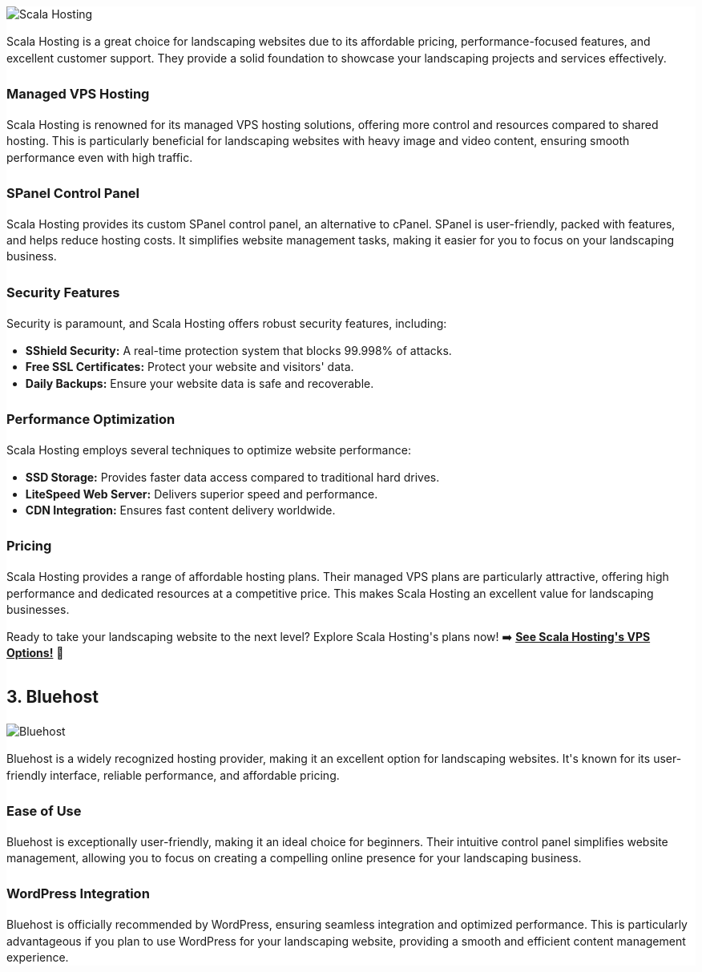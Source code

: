 ![Scala Hosting](https://i.imgur.com/uJ5JIK3.png "Scala Web Hosting")

Scala Hosting is a great choice for landscaping websites due to its affordable pricing, performance-focused features, and excellent customer support. They provide a solid foundation to showcase your landscaping projects and services effectively.

### Managed VPS Hosting
Scala Hosting is renowned for its managed VPS hosting solutions, offering more control and resources compared to shared hosting. This is particularly beneficial for landscaping websites with heavy image and video content, ensuring smooth performance even with high traffic.

### SPanel Control Panel
Scala Hosting provides its custom SPanel control panel, an alternative to cPanel. SPanel is user-friendly, packed with features, and helps reduce hosting costs. It simplifies website management tasks, making it easier for you to focus on your landscaping business.

### Security Features
Security is paramount, and Scala Hosting offers robust security features, including:
*   **SShield Security:** A real-time protection system that blocks 99.998% of attacks.
*   **Free SSL Certificates:** Protect your website and visitors' data.
*   **Daily Backups:** Ensure your website data is safe and recoverable.

### Performance Optimization
Scala Hosting employs several techniques to optimize website performance:
*   **SSD Storage:** Provides faster data access compared to traditional hard drives.
*   **LiteSpeed Web Server:** Delivers superior speed and performance.
*   **CDN Integration:** Ensures fast content delivery worldwide.

### Pricing
Scala Hosting provides a range of affordable hosting plans. Their managed VPS plans are particularly attractive, offering high performance and dedicated resources at a competitive price. This makes Scala Hosting an excellent value for landscaping businesses.

Ready to take your landscaping website to the next level? Explore Scala Hosting's plans now! ➡️ [**See Scala Hosting's VPS Options!**](https://snipitx.com/scala-jy) 🚀

## 3. Bluehost

![Bluehost](https://i.imgur.com/PasFF9E.jpeg "Bluehost Hosting")

Bluehost is a widely recognized hosting provider, making it an excellent option for landscaping websites. It's known for its user-friendly interface, reliable performance, and affordable pricing.

### Ease of Use
Bluehost is exceptionally user-friendly, making it an ideal choice for beginners. Their intuitive control panel simplifies website management, allowing you to focus on creating a compelling online presence for your landscaping business.

### WordPress Integration
Bluehost is officially recommended by WordPress, ensuring seamless integration and optimized performance. This is particularly advantageous if you plan to use WordPress for your landscaping website, providing a smooth and efficient content management experience.
